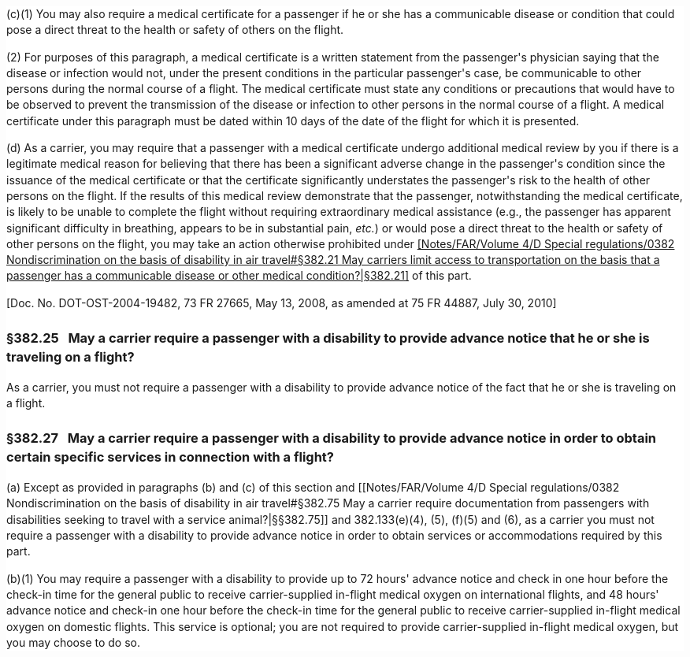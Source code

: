</div>

(c)(1) You may also require a medical certificate for a passenger if he or she has a communicable disease or condition that could pose a direct threat to the health or safety of others on the flight.

\(2\) For purposes of this paragraph, a medical certificate is a written statement from the passenger's physician saying that the disease or infection would not, under the present conditions in the particular passenger's case, be communicable to other persons during the normal course of a flight. The medical certificate must state any conditions or precautions that would have to be observed to prevent the transmission of the disease or infection to other persons in the normal course of a flight. A medical certificate under this paragraph must be dated within 10 days of the date of the flight for which it is presented.

\(d\) As a carrier, you may require that a passenger with a medical certificate undergo additional medical review by you if there is a legitimate medical reason for believing that there has been a significant adverse change in the passenger's condition since the issuance of the medical certificate or that the certificate significantly understates the passenger's risk to the health of other persons on the flight. If the results of this medical review demonstrate that the passenger, notwithstanding the medical certificate, is likely to be unable to complete the flight without requiring extraordinary medical assistance (e.g., the passenger has apparent significant difficulty in breathing, appears to be in substantial pain, *etc.*) or would pose a direct threat to the health or safety of other persons on the flight, you may take an action otherwise prohibited under [[Notes/FAR/Volume 4/D Special regulations/0382 Nondiscrimination on the basis of disability in air travel#§382.21   May carriers limit access to transportation on the basis that a passenger has a communicable disease or other medical condition?\|§382.21]](a) of this part.

\[Doc. No. DOT-OST-2004-19482, 73 FR 27665, May 13, 2008, as amended at 75 FR 44887, July 30, 2010\]

### §382.25   May a carrier require a passenger with a disability to provide advance notice that he or she is traveling on a flight?

As a carrier, you must not require a passenger with a disability to provide advance notice of the fact that he or she is traveling on a flight.

### §382.27   May a carrier require a passenger with a disability to provide advance notice in order to obtain certain specific services in connection with a flight?

\(a\) Except as provided in paragraphs (b) and (c) of this section and [[Notes/FAR/Volume 4/D Special regulations/0382 Nondiscrimination on the basis of disability in air travel#§382.75   May a carrier require documentation from passengers with disabilities seeking to travel with a service animal?\|§§382.75]] and 382.133(e)(4), (5), (f)(5) and (6), as a carrier you must not require a passenger with a disability to provide advance notice in order to obtain services or accommodations required by this part.

(b)(1) You may require a passenger with a disability to provide up to 72 hours' advance notice and check in one hour before the check-in time for the general public to receive carrier-supplied in-flight medical oxygen on international flights, and 48 hours' advance notice and check-in one hour before the check-in time for the general public to receive carrier-supplied in-flight medical oxygen on domestic flights. This service is optional; you are not required to provide carrier-supplied in-flight medical oxygen, but you may choose to do so.
